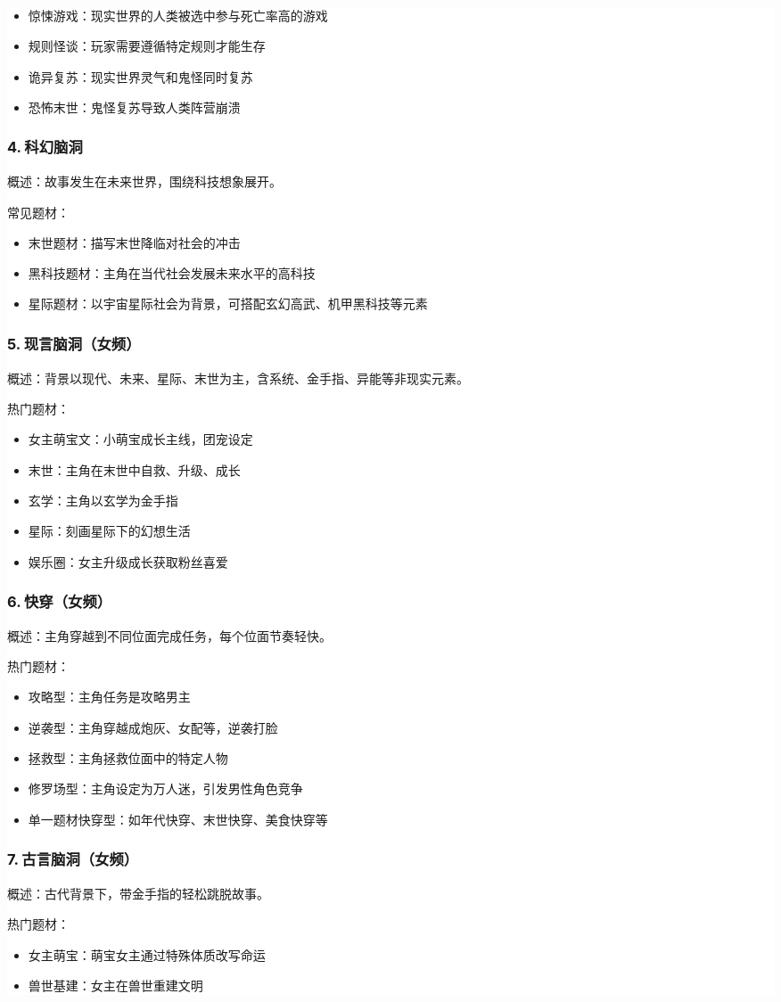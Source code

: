 *   惊悚游戏：现实世界的人类被选中参与死亡率高的游戏

*   规则怪谈：玩家需要遵循特定规则才能生存

*   诡异复苏：现实世界灵气和鬼怪同时复苏

*   恐怖末世：鬼怪复苏导致人类阵营崩溃

### 4\. 科幻脑洞

概述：故事发生在未来世界，围绕科技想象展开。

常见题材：

*   末世题材：描写末世降临对社会的冲击

*   黑科技题材：主角在当代社会发展未来水平的高科技

*   星际题材：以宇宙星际社会为背景，可搭配玄幻高武、机甲黑科技等元素

### 5\. 现言脑洞（女频）

概述：背景以现代、未来、星际、末世为主，含系统、金手指、异能等非现实元素。

热门题材：

*   女主萌宝文：小萌宝成长主线，团宠设定

*   末世：主角在末世中自救、升级、成长

*   玄学：主角以玄学为金手指

*   星际：刻画星际下的幻想生活

*   娱乐圈：女主升级成长获取粉丝喜爱

### 6\. 快穿（女频）

概述：主角穿越到不同位面完成任务，每个位面节奏轻快。

热门题材：

*   攻略型：主角任务是攻略男主

*   逆袭型：主角穿越成炮灰、女配等，逆袭打脸

*   拯救型：主角拯救位面中的特定人物

*   修罗场型：主角设定为万人迷，引发男性角色竞争

*   单一题材快穿型：如年代快穿、末世快穿、美食快穿等

### 7\. 古言脑洞（女频）

概述：古代背景下，带金手指的轻松跳脱故事。

热门题材：

*   女主萌宝：萌宝女主通过特殊体质改写命运

*   兽世基建：女主在兽世重建文明
